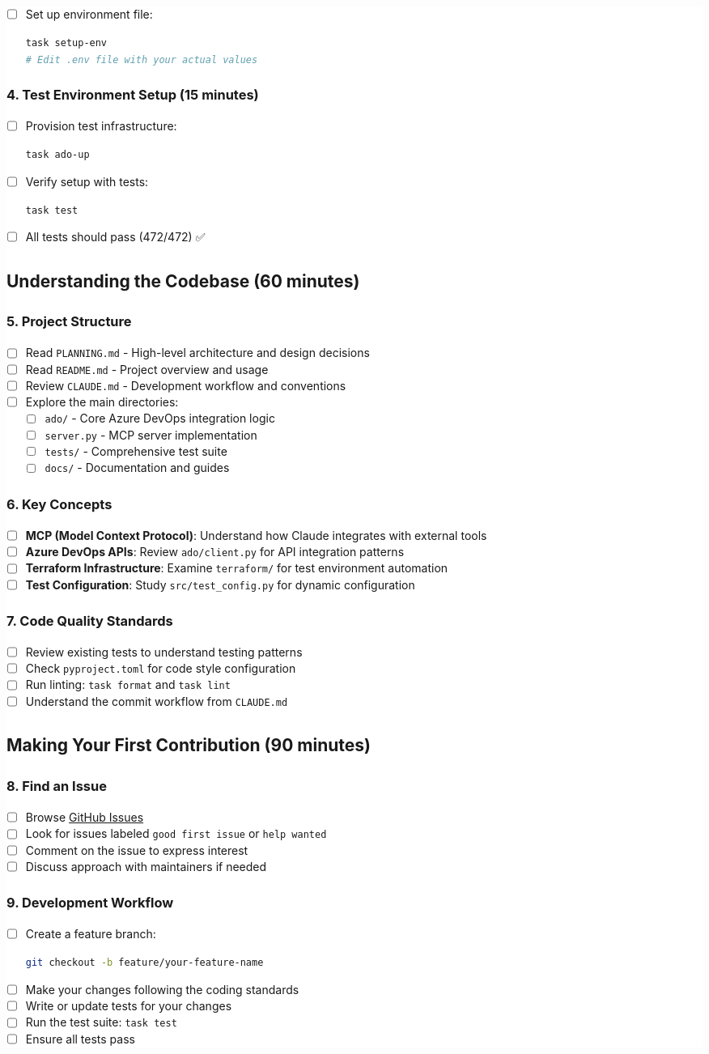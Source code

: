 - [ ] Set up environment file:
  ```bash
  task setup-env
  # Edit .env file with your actual values
  ```

### 4. Test Environment Setup (15 minutes)
- [ ] Provision test infrastructure:
  ```bash
  task ado-up
  ```
- [ ] Verify setup with tests:
  ```bash
  task test
  ```
- [ ] All tests should pass (472/472) ✅

## Understanding the Codebase (60 minutes)

### 5. Project Structure
- [ ] Read `PLANNING.md` - High-level architecture and design decisions
- [ ] Read `README.md` - Project overview and usage
- [ ] Review `CLAUDE.md` - Development workflow and conventions
- [ ] Explore the main directories:
  - [ ] `ado/` - Core Azure DevOps integration logic
  - [ ] `server.py` - MCP server implementation  
  - [ ] `tests/` - Comprehensive test suite
  - [ ] `docs/` - Documentation and guides

### 6. Key Concepts
- [ ] **MCP (Model Context Protocol)**: Understand how Claude integrates with external tools
- [ ] **Azure DevOps APIs**: Review `ado/client.py` for API integration patterns
- [ ] **Terraform Infrastructure**: Examine `terraform/` for test environment automation
- [ ] **Test Configuration**: Study `src/test_config.py` for dynamic configuration

### 7. Code Quality Standards
- [ ] Review existing tests to understand testing patterns
- [ ] Check `pyproject.toml` for code style configuration
- [ ] Run linting: `task format` and `task lint`
- [ ] Understand the commit workflow from `CLAUDE.md`

## Making Your First Contribution (90 minutes)

### 8. Find an Issue
- [ ] Browse [GitHub Issues](https://github.com/project/ado-mcp/issues)
- [ ] Look for issues labeled `good first issue` or `help wanted`
- [ ] Comment on the issue to express interest
- [ ] Discuss approach with maintainers if needed

### 9. Development Workflow
- [ ] Create a feature branch:
  ```bash
  git checkout -b feature/your-feature-name
  ```
- [ ] Make your changes following the coding standards
- [ ] Write or update tests for your changes
- [ ] Run the test suite: `task test`
- [ ] Ensure all tests pass
